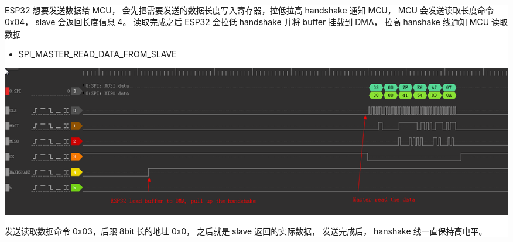 ESP32 想要发送数据给 MCU， 会先把需要发送的数据长度写入寄存器，拉低拉高 handshake 通知 MCU， MCU 会发送读取长度命令 0x04， slave 会返回长度信息 4。 读取完成之后 ESP32 会拉低 handshake 并将 buffer 挂载到 DMA， 拉高 hanshake 线通知 MCU 读取数据

- SPI_MASTER_READ_DATA_FROM_SLAVE

![](res/salve_send_data.png)

发送读取数据命令 0x03，后跟 8bit 长的地址 0x0， 之后就是 slave 返回的实际数据， 发送完成后， hanshake 线一直保持高电平。
